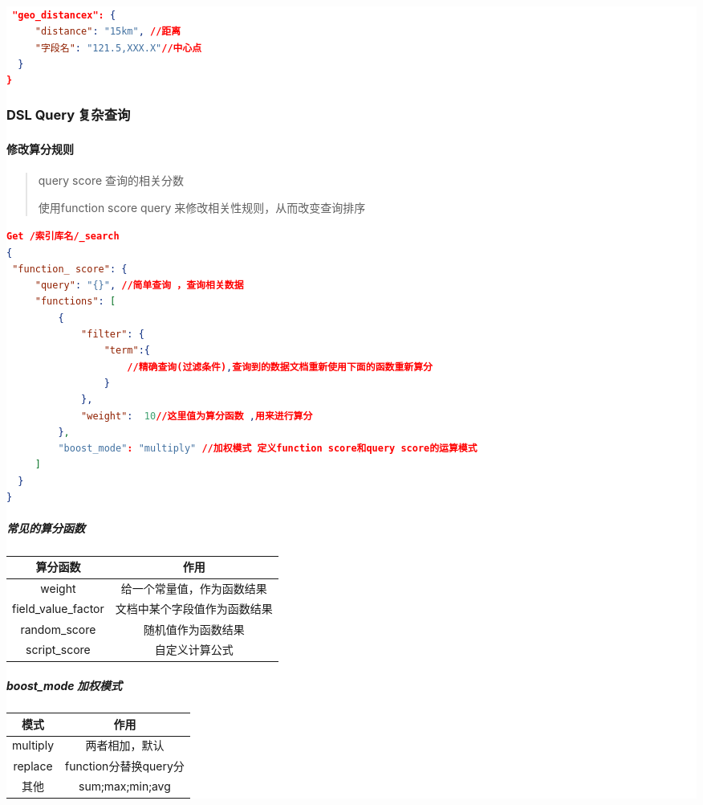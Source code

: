 ```json
 "geo_distancex": {
     "distance": "15km", //距离
     "字段名": "121.5,XXX.X"//中心点
  }
}
```



### DSL Query 复杂查询

#### 修改算分规则

> query score 查询的相关分数
>
> 使用function score query 来修改相关性规则，从而改变查询排序

```json
Get /索引库名/_search
{
 "function_ score": {
     "query": "{}", //简单查询 ，查询相关数据
     "functions": [
         {
             "filter": {
                 "term":{
                     //精确查询(过滤条件),查询到的数据文档重新使用下面的函数重新算分
                 }
             },
             "weight":  10//这里值为算分函数 ,用来进行算分 
         },
         "boost_mode": "multiply" //加权模式 定义function score和query score的运算模式
     ]
  }
}
```

##### 常见的算分函数

|      算分函数      |             作用             |
| :----------------: | :--------------------------: |
|       weight       |  给一个常量值，作为函数结果  |
| field_value_factor | 文档中某个字段值作为函数结果 |
|    random_score    |      随机值作为函数结果      |
|    script_score    |        自定义计算公式        |

##### boost_mode 加权模式

|   模式   |         作用          |
| :------: | :-------------------: |
| multiply |    两者相加，默认     |
| replace  | function分替换query分 |
|   其他   |    sum;max;min;avg    |
